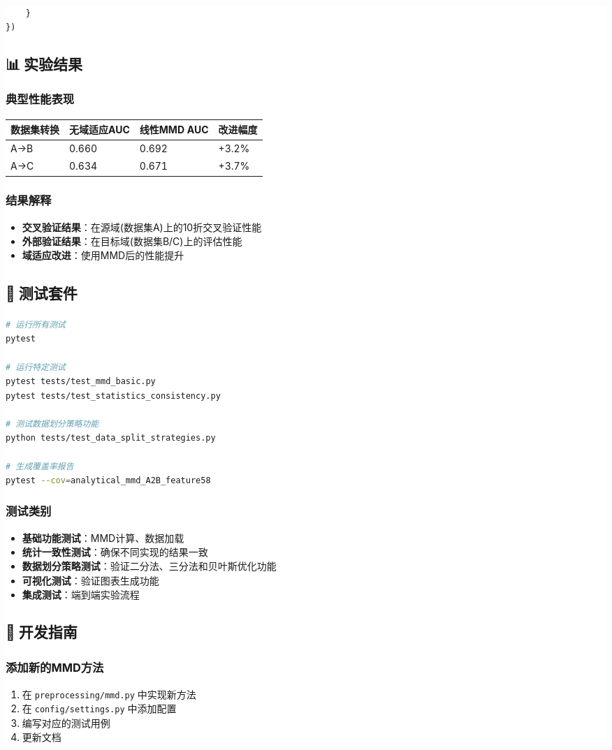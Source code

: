 ```python
    }
})
```

## 📊 实验结果

### 典型性能表现

| 数据集转换 | 无域适应AUC | 线性MMD AUC | 改进幅度 |
|-----------|------------|-------------|---------|
| A→B       | 0.660      | 0.692       | +3.2%   |
| A→C       | 0.634      | 0.671       | +3.7%   |

### 结果解释

- **交叉验证结果**：在源域(数据集A)上的10折交叉验证性能
- **外部验证结果**：在目标域(数据集B/C)上的评估性能
- **域适应改进**：使用MMD后的性能提升

## 🧪 测试套件

```bash
# 运行所有测试
pytest

# 运行特定测试
pytest tests/test_mmd_basic.py
pytest tests/test_statistics_consistency.py

# 测试数据划分策略功能
python tests/test_data_split_strategies.py

# 生成覆盖率报告
pytest --cov=analytical_mmd_A2B_feature58
```

### 测试类别

- **基础功能测试**：MMD计算、数据加载
- **统计一致性测试**：确保不同实现的结果一致
- **数据划分策略测试**：验证二分法、三分法和贝叶斯优化功能
- **可视化测试**：验证图表生成功能
- **集成测试**：端到端实验流程

## 🔧 开发指南

### 添加新的MMD方法

1. 在 `preprocessing/mmd.py` 中实现新方法
2. 在 `config/settings.py` 中添加配置
3. 编写对应的测试用例
4. 更新文档
